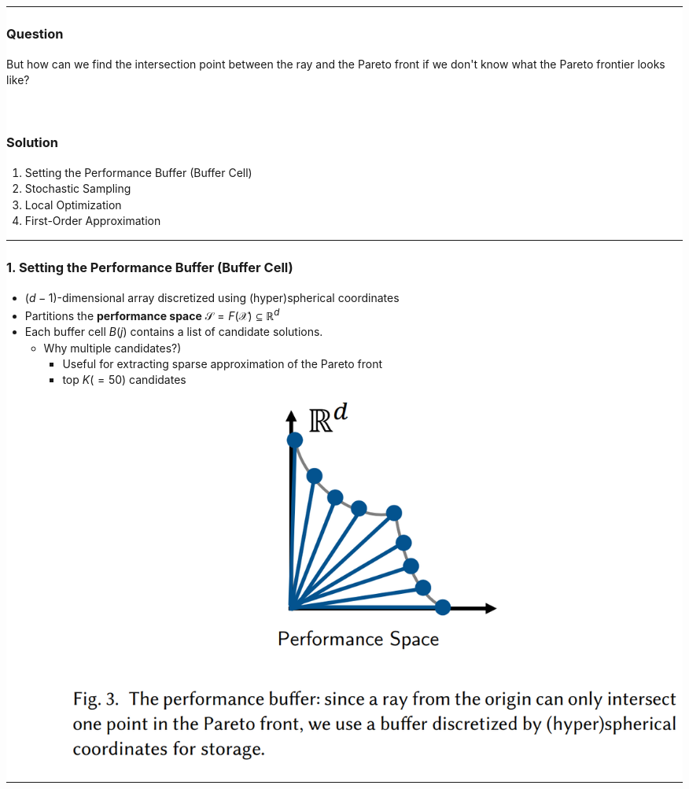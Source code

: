 
---

### Question
But how can we find the intersection point between the ray and the Pareto front if we don't know what the Pareto frontier looks like?

<br>

### Solution
1. Setting the Performance Buffer (Buffer Cell)
2. Stochastic Sampling
3. Local Optimization
4. First-Order Approximation
   
---

### 1. Setting the Performance Buffer (Buffer Cell)
- $(d-1)$-dimensional array discretized using (hyper)spherical coordinates
- Partitions the **performance space** $\mathcal{S}=F(\mathcal{X}) \subseteq\mathbb{R}^d$
- Each buffer cell $B(j)$ contains a list of candidate solutions.
  - Why multiple candidates?)
    - Useful for extracting sparse approximation of the Pareto front
    - top $K(=50)$ candidates   
      ![](./images/interactive%20011.png) 

---